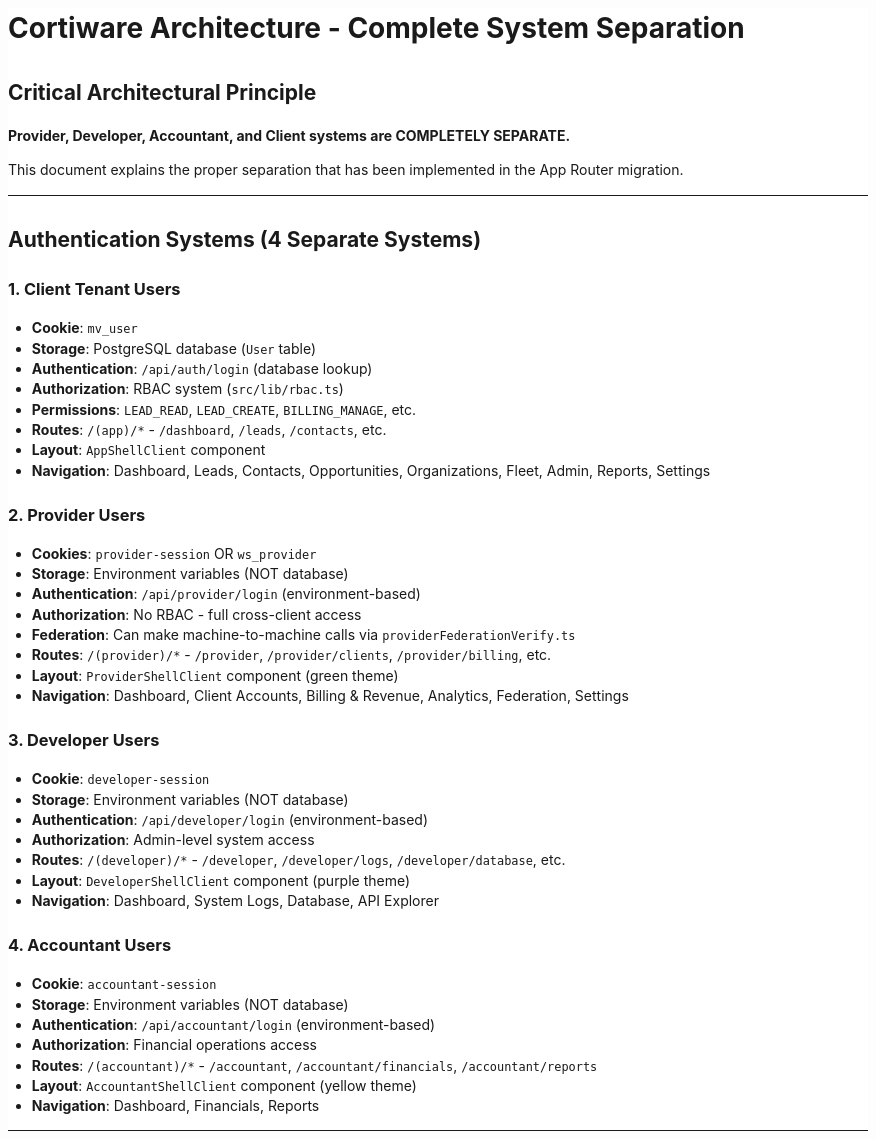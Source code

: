 # Cortiware Architecture - Complete System Separation

## Critical Architectural Principle

**Provider, Developer, Accountant, and Client systems are COMPLETELY SEPARATE.**

This document explains the proper separation that has been implemented in the App Router migration.

---

## Authentication Systems (4 Separate Systems)

### 1. Client Tenant Users
- **Cookie**: `mv_user`
- **Storage**: PostgreSQL database (`User` table)
- **Authentication**: `/api/auth/login` (database lookup)
- **Authorization**: RBAC system (`src/lib/rbac.ts`)
- **Permissions**: `LEAD_READ`, `LEAD_CREATE`, `BILLING_MANAGE`, etc.
- **Routes**: `/(app)/*` - `/dashboard`, `/leads`, `/contacts`, etc.
- **Layout**: `AppShellClient` component
- **Navigation**: Dashboard, Leads, Contacts, Opportunities, Organizations, Fleet, Admin, Reports, Settings

### 2. Provider Users
- **Cookies**: `provider-session` OR `ws_provider`
- **Storage**: Environment variables (NOT database)
- **Authentication**: `/api/provider/login` (environment-based)
- **Authorization**: No RBAC - full cross-client access
- **Federation**: Can make machine-to-machine calls via `providerFederationVerify.ts`
- **Routes**: `/(provider)/*` - `/provider`, `/provider/clients`, `/provider/billing`, etc.
- **Layout**: `ProviderShellClient` component (green theme)
- **Navigation**: Dashboard, Client Accounts, Billing & Revenue, Analytics, Federation, Settings

### 3. Developer Users
- **Cookie**: `developer-session`
- **Storage**: Environment variables (NOT database)
- **Authentication**: `/api/developer/login` (environment-based)
- **Authorization**: Admin-level system access
- **Routes**: `/(developer)/*` - `/developer`, `/developer/logs`, `/developer/database`, etc.
- **Layout**: `DeveloperShellClient` component (purple theme)
- **Navigation**: Dashboard, System Logs, Database, API Explorer

### 4. Accountant Users
- **Cookie**: `accountant-session`
- **Storage**: Environment variables (NOT database)
- **Authentication**: `/api/accountant/login` (environment-based)
- **Authorization**: Financial operations access
- **Routes**: `/(accountant)/*` - `/accountant`, `/accountant/financials`, `/accountant/reports`
- **Layout**: `AccountantShellClient` component (yellow theme)
- **Navigation**: Dashboard, Financials, Reports

---